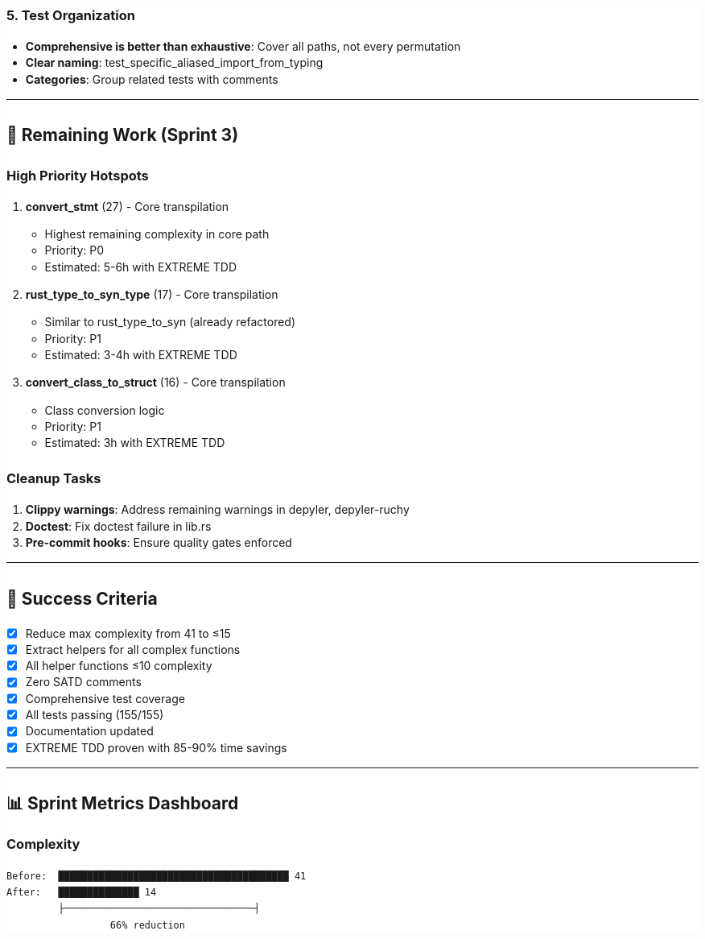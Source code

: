 ### **5. Test Organization**
- **Comprehensive is better than exhaustive**: Cover all paths, not every permutation
- **Clear naming**: test_specific_aliased_import_from_typing
- **Categories**: Group related tests with comments

---

## 🚧 **Remaining Work (Sprint 3)**

### **High Priority Hotspots**

1. **convert_stmt** (27) - Core transpilation
   - Highest remaining complexity in core path
   - Priority: P0
   - Estimated: 5-6h with EXTREME TDD

2. **rust_type_to_syn_type** (17) - Core transpilation
   - Similar to rust_type_to_syn (already refactored)
   - Priority: P1
   - Estimated: 3-4h with EXTREME TDD

3. **convert_class_to_struct** (16) - Core transpilation
   - Class conversion logic
   - Priority: P1
   - Estimated: 3h with EXTREME TDD

### **Cleanup Tasks**

1. **Clippy warnings**: Address remaining warnings in depyler, depyler-ruchy
2. **Doctest**: Fix doctest failure in lib.rs
3. **Pre-commit hooks**: Ensure quality gates enforced

---

## 🎯 **Success Criteria**

- [x] Reduce max complexity from 41 to ≤15
- [x] Extract helpers for all complex functions
- [x] All helper functions ≤10 complexity
- [x] Zero SATD comments
- [x] Comprehensive test coverage
- [x] All tests passing (155/155)
- [x] Documentation updated
- [x] EXTREME TDD proven with 85-90% time savings

---

## 📊 **Sprint Metrics Dashboard**

### **Complexity**
```
Before:  ████████████████████████████████████████ 41
After:   ██████████████ 14
         ├─────────────────────────────────┤
                  66% reduction
```
